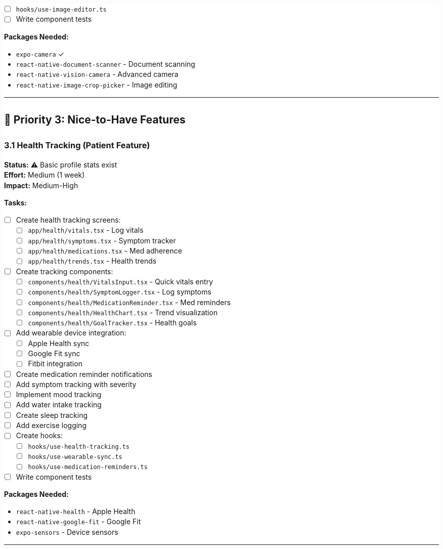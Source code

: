   - [ ] `hooks/use-image-editor.ts`
- [ ] Write component tests

**Packages Needed:**
- `expo-camera` ✓
- `react-native-document-scanner` - Document scanning
- `react-native-vision-camera` - Advanced camera
- `react-native-image-crop-picker` - Image editing

---

## 🎯 Priority 3: Nice-to-Have Features

### 3.1 Health Tracking (Patient Feature)
**Status:** ⚠️ Basic profile stats exist  
**Effort:** Medium (1 week)  
**Impact:** Medium-High

**Tasks:**
- [ ] Create health tracking screens:
  - [ ] `app/health/vitals.tsx` - Log vitals
  - [ ] `app/health/symptoms.tsx` - Symptom tracker
  - [ ] `app/health/medications.tsx` - Med adherence
  - [ ] `app/health/trends.tsx` - Health trends
- [ ] Create tracking components:
  - [ ] `components/health/VitalsInput.tsx` - Quick vitals entry
  - [ ] `components/health/SymptomLogger.tsx` - Log symptoms
  - [ ] `components/health/MedicationReminder.tsx` - Med reminders
  - [ ] `components/health/HealthChart.tsx` - Trend visualization
  - [ ] `components/health/GoalTracker.tsx` - Health goals
- [ ] Add wearable device integration:
  - [ ] Apple Health sync
  - [ ] Google Fit sync
  - [ ] Fitbit integration
- [ ] Create medication reminder notifications
- [ ] Add symptom tracking with severity
- [ ] Implement mood tracking
- [ ] Add water intake tracking
- [ ] Create sleep tracking
- [ ] Add exercise logging
- [ ] Create hooks:
  - [ ] `hooks/use-health-tracking.ts`
  - [ ] `hooks/use-wearable-sync.ts`
  - [ ] `hooks/use-medication-reminders.ts`
- [ ] Write component tests

**Packages Needed:**
- `react-native-health` - Apple Health
- `react-native-google-fit` - Google Fit
- `expo-sensors` - Device sensors

---
